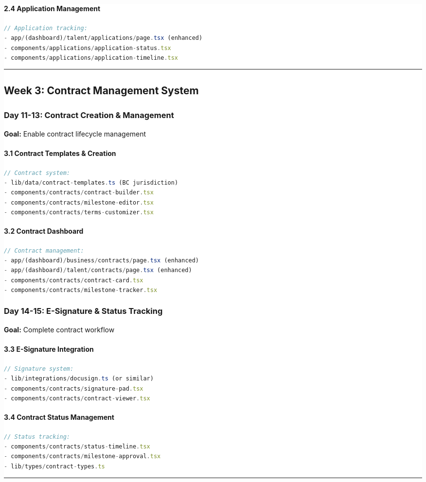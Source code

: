 #### 2.4 Application Management
```typescript
// Application tracking:
- app/(dashboard)/talent/applications/page.tsx (enhanced)
- components/applications/application-status.tsx
- components/applications/application-timeline.tsx
```

---

## Week 3: Contract Management System

### Day 11-13: Contract Creation & Management
**Goal:** Enable contract lifecycle management

#### 3.1 Contract Templates & Creation
```typescript
// Contract system:
- lib/data/contract-templates.ts (BC jurisdiction)
- components/contracts/contract-builder.tsx
- components/contracts/milestone-editor.tsx
- components/contracts/terms-customizer.tsx
```

#### 3.2 Contract Dashboard
```typescript
// Contract management:
- app/(dashboard)/business/contracts/page.tsx (enhanced)
- app/(dashboard)/talent/contracts/page.tsx (enhanced)  
- components/contracts/contract-card.tsx
- components/contracts/milestone-tracker.tsx
```

### Day 14-15: E-Signature & Status Tracking
**Goal:** Complete contract workflow

#### 3.3 E-Signature Integration
```typescript
// Signature system:
- lib/integrations/docusign.ts (or similar)
- components/contracts/signature-pad.tsx
- components/contracts/contract-viewer.tsx
```

#### 3.4 Contract Status Management
```typescript
// Status tracking:
- components/contracts/status-timeline.tsx
- components/contracts/milestone-approval.tsx
- lib/types/contract-types.ts
```

---
